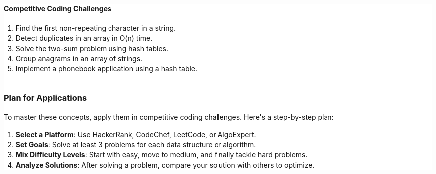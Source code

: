 #### **Competitive Coding Challenges**
1. Find the first non-repeating character in a string.  
2. Detect duplicates in an array in O(n) time.  
3. Solve the two-sum problem using hash tables.  
4. Group anagrams in an array of strings.  
5. Implement a phonebook application using a hash table.  

---

### **Plan for Applications**

To master these concepts, apply them in competitive coding challenges. Here's a step-by-step plan:

1. **Select a Platform**: Use HackerRank, CodeChef, LeetCode, or AlgoExpert.  
2. **Set Goals**: Solve at least 3 problems for each data structure or algorithm.  
3. **Mix Difficulty Levels**: Start with easy, move to medium, and finally tackle hard problems.  
4. **Analyze Solutions**: After solving a problem, compare your solution with others to optimize.  
